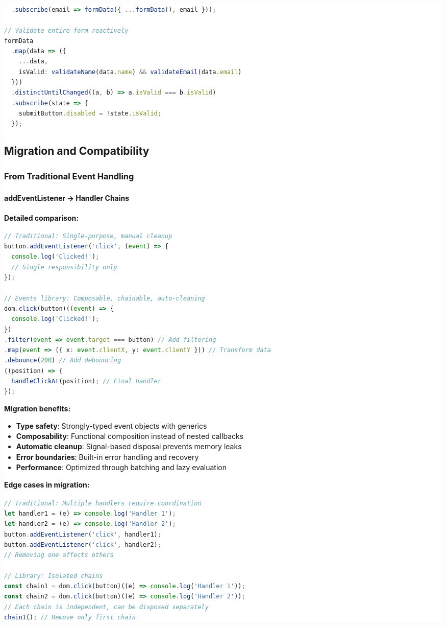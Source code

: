 ```typescript
  .subscribe(email => formData({ ...formData(), email }));

// Validate entire form reactively
formData
  .map(data => ({
    ...data,
    isValid: validateName(data.name) && validateEmail(data.email)
  }))
  .distinctUntilChanged((a, b) => a.isValid === b.isValid)
  .subscribe(state => {
    submitButton.disabled = !state.isValid;
  });
```

## Migration and Compatibility

### From Traditional Event Handling

#### addEventListener → Handler Chains

**Detailed comparison:**

```typescript
// Traditional: Single-purpose, manual cleanup
button.addEventListener('click', (event) => {
  console.log('Clicked!');
  // Single responsibility only
});

// Events library: Composable, chainable, auto-cleaning
dom.click(button)((event) => {
  console.log('Clicked!');
})
.filter(event => event.target === button) // Add filtering
.map(event => ({ x: event.clientX, y: event.clientY })) // Transform data
.debounce(200) // Add debouncing
((position) => {
  handleClickAt(position); // Final handler
});
```

**Migration benefits:**
- **Type safety**: Strongly-typed event objects with generics
- **Composability**: Functional composition instead of nested callbacks
- **Automatic cleanup**: Signal-based disposal prevents memory leaks
- **Error boundaries**: Built-in error handling and recovery
- **Performance**: Optimized through batching and lazy evaluation

**Edge cases in migration:**
```typescript
// Traditional: Multiple handlers require coordination
let handler1 = (e) => console.log('Handler 1');
let handler2 = (e) => console.log('Handler 2');
button.addEventListener('click', handler1);
button.addEventListener('click', handler2);
// Removing one affects others

// Library: Isolated chains
const chain1 = dom.click(button)((e) => console.log('Handler 1'));
const chain2 = dom.click(button)((e) => console.log('Handler 2'));
// Each chain is independent, can be disposed separately
chain1(); // Remove only first chain
```
